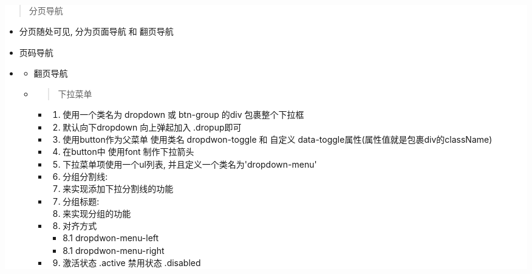 

> 分页导航
- 分页随处可见, 分为页面导航 和 翻页导航

- 页码导航
- <ul class='pagination'>


- 翻页导航
- <ul class='pager'>






> 下拉菜单
- 1. 使用一个类名为 dropdown 或 btn-group 的div 包裹整个下拉框


- 2. 默认向下dropdown 向上弹起加入 .dropup即可
- 3. 使用button作为父菜单 使用类名 dropdwon-toggle 和 自定义 data-toggle属性(属性值就是包裹div的className)


- 4. 在button中 使用font 制作下拉箭头


- 5. 下拉菜单项使用一个ul列表, 并且定义一个类名为'dropdown-menu'
- 6. 分组分割线: <li class='divider'> 来实现添加下拉分割线的功能
- 7. 分组标题: <li class='dropdwon-header'> 来实现分组的功能
- 8. 对齐方式
    - 8.1 dropdwon-menu-left
    - 8.1 dropdwon-menu-right

- 9. 激活状态 .active 禁用状态 .disabled